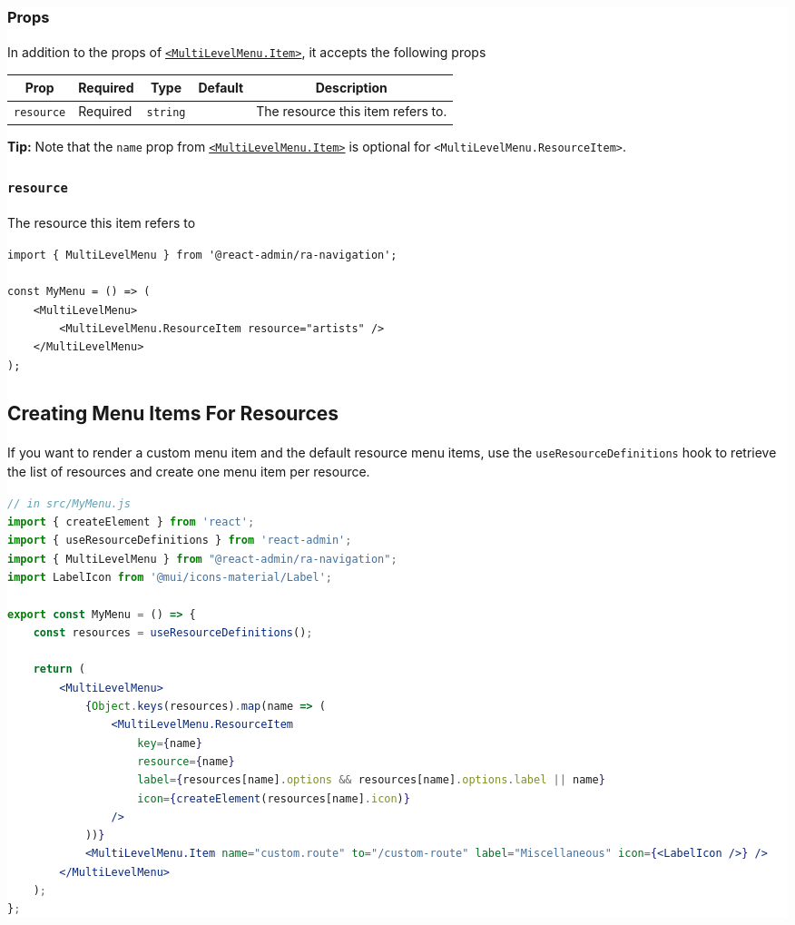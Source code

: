 ### Props

In addition to the props of [`<MultiLevelMenu.Item>`](#multilevelmenuitem), it accepts the following props

| Prop       | Required | Type        | Default | Description                       |
| ---------- | -------- | ----------- | ------- | --------------------------------- |
| `resource` | Required | `string`    |         | The resource this item refers to. |

**Tip:** Note that the `name` prop from [`<MultiLevelMenu.Item>`](#multilevelmenuitem) is optional for `<MultiLevelMenu.ResourceItem>`.

### `resource`

The resource this item refers to

```tsx
import { MultiLevelMenu } from '@react-admin/ra-navigation';

const MyMenu = () => (
    <MultiLevelMenu>
        <MultiLevelMenu.ResourceItem resource="artists" />
    </MultiLevelMenu>
);
```

## Creating Menu Items For Resources

If you want to render a custom menu item and the default resource menu items, use the `useResourceDefinitions` hook to retrieve the list of resources and create one menu item per resource.

```jsx
// in src/MyMenu.js
import { createElement } from 'react';
import { useResourceDefinitions } from 'react-admin';
import { MultiLevelMenu } from "@react-admin/ra-navigation";
import LabelIcon from '@mui/icons-material/Label';

export const MyMenu = () => {
    const resources = useResourceDefinitions();

    return (
        <MultiLevelMenu>
            {Object.keys(resources).map(name => (
                <MultiLevelMenu.ResourceItem
                    key={name}
                    resource={name}
                    label={resources[name].options && resources[name].options.label || name}
                    icon={createElement(resources[name].icon)}
                />
            ))}
            <MultiLevelMenu.Item name="custom.route" to="/custom-route" label="Miscellaneous" icon={<LabelIcon />} />
        </MultiLevelMenu>
    );
};
```
